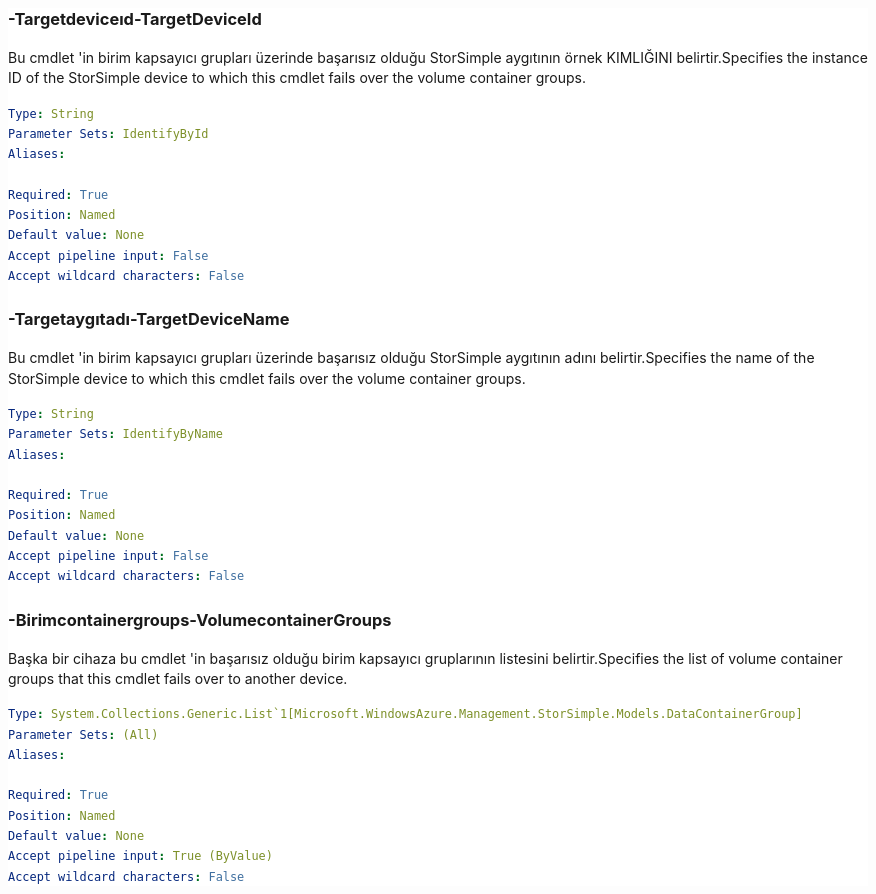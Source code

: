 ### <span data-ttu-id="171d7-135">-Targetdeviceıd</span><span class="sxs-lookup"><span data-stu-id="171d7-135">-TargetDeviceId</span></span>
<span data-ttu-id="171d7-136">Bu cmdlet 'in birim kapsayıcı grupları üzerinde başarısız olduğu StorSimple aygıtının örnek KIMLIĞINI belirtir.</span><span class="sxs-lookup"><span data-stu-id="171d7-136">Specifies the instance ID of the StorSimple device to which this cmdlet fails over the volume container groups.</span></span>

```yaml
Type: String
Parameter Sets: IdentifyById
Aliases: 

Required: True
Position: Named
Default value: None
Accept pipeline input: False
Accept wildcard characters: False
```

### <span data-ttu-id="171d7-137">-Targetaygıtadı</span><span class="sxs-lookup"><span data-stu-id="171d7-137">-TargetDeviceName</span></span>
<span data-ttu-id="171d7-138">Bu cmdlet 'in birim kapsayıcı grupları üzerinde başarısız olduğu StorSimple aygıtının adını belirtir.</span><span class="sxs-lookup"><span data-stu-id="171d7-138">Specifies the name of the StorSimple device to which this cmdlet fails over the volume container groups.</span></span>

```yaml
Type: String
Parameter Sets: IdentifyByName
Aliases: 

Required: True
Position: Named
Default value: None
Accept pipeline input: False
Accept wildcard characters: False
```

### <span data-ttu-id="171d7-139">-Birimcontainergroups</span><span class="sxs-lookup"><span data-stu-id="171d7-139">-VolumecontainerGroups</span></span>
<span data-ttu-id="171d7-140">Başka bir cihaza bu cmdlet 'in başarısız olduğu birim kapsayıcı gruplarının listesini belirtir.</span><span class="sxs-lookup"><span data-stu-id="171d7-140">Specifies the list of volume container groups that this cmdlet fails over to another device.</span></span>

```yaml
Type: System.Collections.Generic.List`1[Microsoft.WindowsAzure.Management.StorSimple.Models.DataContainerGroup]
Parameter Sets: (All)
Aliases: 

Required: True
Position: Named
Default value: None
Accept pipeline input: True (ByValue)
Accept wildcard characters: False
```

